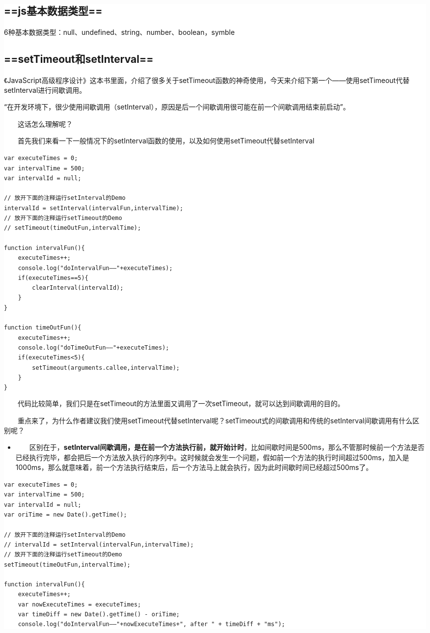 ## ==js基本数据类型==
6种基本数据类型：null、undefined、string、number、boolean，symble

## ==setTimeout和setInterval==
《JavaScript高级程序设计》这本书里面，介绍了很多关于setTimeout函数的神奇使用，今天来介绍下第一个——使用setTimeout代替setInterval进行间歇调用。

“在开发环境下，很少使用间歇调用（setInterval），原因是后一个间歇调用很可能在前一个间歇调用结束前启动”。

　　这话怎么理解呢？

　　首先我们来看一下一般情况下的setInterval函数的使用，以及如何使用setTimeout代替setInterval


```
var executeTimes = 0;
var intervalTime = 500;
var intervalId = null;

// 放开下面的注释运行setInterval的Demo
intervalId = setInterval(intervalFun,intervalTime);
// 放开下面的注释运行setTimeout的Demo
// setTimeout(timeOutFun,intervalTime);

function intervalFun(){
    executeTimes++;
    console.log("doIntervalFun——"+executeTimes);
    if(executeTimes==5){
        clearInterval(intervalId);
    }
}

function timeOutFun(){
    executeTimes++;
    console.log("doTimeOutFun——"+executeTimes);
    if(executeTimes<5){
        setTimeout(arguments.callee,intervalTime);
    }
}
```

　　代码比较简单，我们只是在setTimeout的方法里面又调用了一次setTimeout，就可以达到间歇调用的目的。

 

　　重点来了，为什么作者建议我们使用setTimeout代替setInterval呢？setTimeout式的间歇调用和传统的setInterval间歇调用有什么区别呢？

 

- 　　区别在于，**setInterval间歇调用，是在前一个方法执行前，就开始计时**，比如间歇时间是500ms，那么不管那时候前一个方法是否已经执行完毕，都会把后一个方法放入执行的序列中。这时候就会发生一个问题，假如前一个方法的执行时间超过500ms，加入是1000ms，那么就意味着，前一个方法执行结束后，后一个方法马上就会执行，因为此时间歇时间已经超过500ms了。



```
var executeTimes = 0;
var intervalTime = 500;
var intervalId = null;
var oriTime = new Date().getTime();

// 放开下面的注释运行setInterval的Demo
// intervalId = setInterval(intervalFun,intervalTime);
// 放开下面的注释运行setTimeout的Demo
setTimeout(timeOutFun,intervalTime);

function intervalFun(){
    executeTimes++;
    var nowExecuteTimes = executeTimes;
    var timeDiff = new Date().getTime() - oriTime;
    console.log("doIntervalFun——"+nowExecuteTimes+", after " + timeDiff + "ms");
```